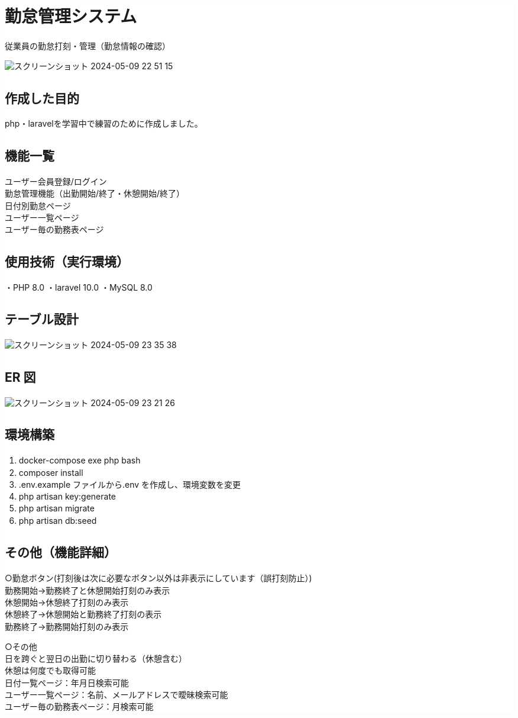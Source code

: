 # 勤怠管理システム
従業員の勤怠打刻・管理（勤怠情報の確認）

<img width="1497" alt="スクリーンショット 2024-05-09 22 51 15" src="https://github.com/uchi-a000/Mockcase-first/assets/157282769/a7e5cd49-4ae5-4876-9f87-872ac5c156a6">

## 作成した目的
php・laravelを学習中で練習のために作成しました。

## 機能一覧
  ユーザー会員登録/ログイン  
  勤怠管理機能（出勤開始/終了・休憩開始/終了）  
  日付別勤怠ページ  
  ユーザー一覧ページ  
  ユーザー毎の勤務表ページ

## 使用技術（実行環境）
・PHP 8.0
・laravel 10.0
・MySQL  8.0

## テーブル設計
<img width="635" alt="スクリーンショット 2024-05-09 23 35 38" src="https://github.com/uchi-a000/Mockcase-first/assets/157282769/7b7a48c1-4456-4aa9-b4e3-6b3c88fc6038">

## ER 図
<img width="991" alt="スクリーンショット 2024-05-09 23 21 26" src="https://github.com/uchi-a000/Mockcase-first/assets/157282769/3cceb29c-decd-425a-bc95-d6e8d2b11b28">

## 環境構築
1.  docker-compose exe php bash
2.  composer install
3.  .env.example ファイルから.env を作成し、環境変数を変更
4.  php artisan key:generate
5.  php artisan migrate
6.  php artisan db:seed

## その他（機能詳細）
○勤怠ボタン(打刻後は次に必要なボタン以外は非表示にしています（誤打刻防止）)  
  勤務開始→勤務終了と休憩開始打刻のみ表示  
  休憩開始→休憩終了打刻のみ表示  
  休憩終了→休憩開始と勤務終了打刻の表示  
  勤務終了→勤務開始打刻のみ表示

○その他  
  日を跨ぐと翌日の出勤に切り替わる（休憩含む）  
  休憩は何度でも取得可能  
  日付一覧ページ：年月日検索可能  
  ユーザー一覧ページ：名前、メールアドレスで曖昧検索可能  
  ユーザー毎の勤務表ページ：月検索可能

